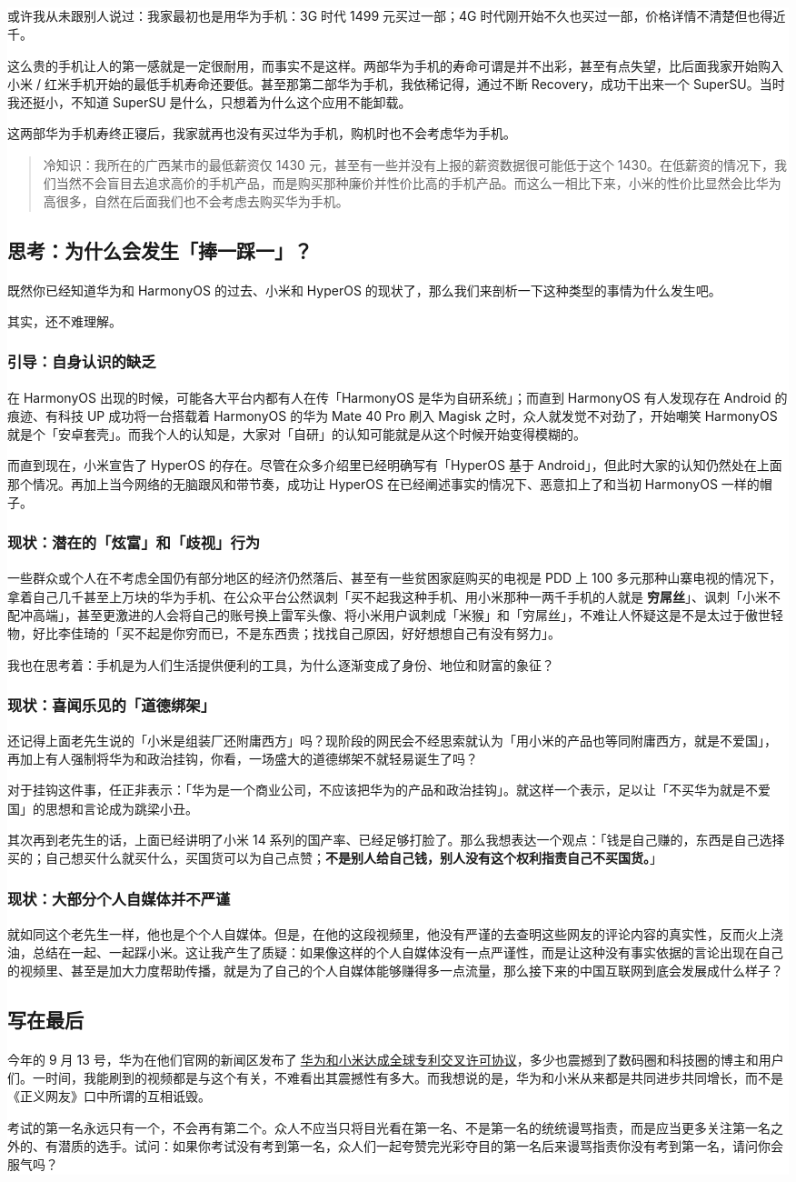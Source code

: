 或许我从未跟别人说过：我家最初也是用华为手机：3G 时代 1499 元买过一部；4G 时代刚开始不久也买过一部，价格详情不清楚但也得近千。

这么贵的手机让人的第一感就是一定很耐用，而事实不是这样。两部华为手机的寿命可谓是并不出彩，甚至有点失望，比后面我家开始购入 小米 / 红米手机开始的最低手机寿命还要低。甚至那第二部华为手机，我依稀记得，通过不断 Recovery，成功干出来一个 SuperSU。当时我还挺小，不知道 SuperSU 是什么，只想着为什么这个应用不能卸载。

这两部华为手机寿终正寝后，我家就再也没有买过华为手机，购机时也不会考虑华为手机。

> 冷知识：我所在的广西某市的最低薪资仅 1430 元，甚至有一些并没有上报的薪资数据很可能低于这个 1430。在低薪资的情况下，我们当然不会盲目去追求高价的手机产品，而是购买那种廉价并性价比高的手机产品。而这么一相比下来，小米的性价比显然会比华为高很多，自然在后面我们也不会考虑去购买华为手机。

## 思考：为什么会发生「捧一踩一」？

既然你已经知道华为和 HarmonyOS 的过去、小米和 HyperOS 的现状了，那么我们来剖析一下这种类型的事情为什么发生吧。

其实，还不难理解。

### 引导：自身认识的缺乏

在 HarmonyOS 出现的时候，可能各大平台内都有人在传「HarmonyOS 是华为自研系统」；而直到 HarmonyOS 有人发现存在 Android 的痕迹、有科技 UP 成功将一台搭载着 HarmonyOS 的华为 Mate 40 Pro 刷入 Magisk 之时，众人就发觉不对劲了，开始嘲笑 HarmonyOS 就是个「安卓套壳」。而我个人的认知是，大家对「自研」的认知可能就是从这个时候开始变得模糊的。

而直到现在，小米宣告了 HyperOS 的存在。尽管在众多介绍里已经明确写有「HyperOS 基于 Android」，但此时大家的认知仍然处在上面那个情况。再加上当今网络的无脑跟风和带节奏，成功让 HyperOS 在已经阐述事实的情况下、恶意扣上了和当初 HarmonyOS 一样的帽子。

### 现状：潜在的「炫富」和「歧视」行为

一些群众或个人在不考虑全国仍有部分地区的经济仍然落后、甚至有一些贫困家庭购买的电视是 PDD 上 100 多元那种山寨电视的情况下，拿着自己几千甚至上万块的华为手机、在公众平台公然讽刺「买不起我这种手机、用小米那种一两千手机的人就是 **穷屌丝**」、讽刺「小米不配冲高端」，甚至更激进的人会将自己的账号换上雷军头像、将小米用户讽刺成「米猴」和「穷屌丝」，不难让人怀疑这是不是太过于傲世轻物，好比李佳琦的「买不起是你穷而已，不是东西贵；找找自己原因，好好想想自己有没有努力」。

我也在思考着：手机是为人们生活提供便利的工具，为什么逐渐变成了身份、地位和财富的象征？

### 现状：喜闻乐见的「道德绑架」

还记得上面老先生说的「小米是组装厂还附庸西方」吗？现阶段的网民会不经思索就认为「用小米的产品也等同附庸西方，就是不爱国」，再加上有人强制将华为和政治挂钩，你看，一场盛大的道德绑架不就轻易诞生了吗？

对于挂钩这件事，任正非表示：「华为是一个商业公司，不应该把华为的产品和政治挂钩」。就这样一个表示，足以让「不买华为就是不爱国」的思想和言论成为跳梁小丑。

其次再到老先生的话，上面已经讲明了小米 14 系列的国产率、已经足够打脸了。那么我想表达一个观点：「钱是自己赚的，东西是自己选择买的；自己想买什么就买什么，买国货可以为自己点赞；**不是别人给自己钱，别人没有这个权利指责自己不买国货。**」

### 现状：大部分个人自媒体并不严谨

就如同这个老先生一样，他也是个个人自媒体。但是，在他的这段视频里，他没有严谨的去查明这些网友的评论内容的真实性，反而火上浇油，总结在一起、一起踩小米。这让我产生了质疑：如果像这样的个人自媒体没有一点严谨性，而是让这种没有事实依据的言论出现在自己的视频里、甚至是加大力度帮助传播，就是为了自己的个人自媒体能够赚得多一点流量，那么接下来的中国互联网到底会发展成什么样子？

## 写在最后

今年的 9 月 13 号，华为在他们官网的新闻区发布了 [华为和小米达成全球专利交叉许可协议](https://www.huawei.com/cn/news/2023/9/huaweixiaomi-patent-crosslicensing)，多少也震撼到了数码圈和科技圈的博主和用户们。一时间，我能刷到的视频都是与这个有关，不难看出其震撼性有多大。而我想说的是，华为和小米从来都是共同进步共同增长，而不是《正义网友》口中所谓的互相诋毁。

考试的第一名永远只有一个，不会再有第二个。众人不应当只将目光看在第一名、不是第一名的统统谩骂指责，而是应当更多关注第一名之外的、有潜质的选手。试问：如果你考试没有考到第一名，众人们一起夸赞完光彩夺目的第一名后来谩骂指责你没有考到第一名，请问你会服气吗？